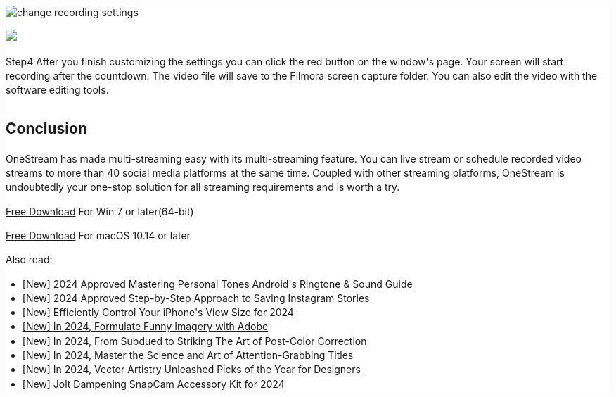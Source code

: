 ![change recording settings](https://images.wondershare.com/filmora/article-images/2022/11/live-stream-with-onestream-6.jpg)


<a href="https://shop.mondly.com/affiliate.php?ACCOUNT=ATISTUDI&AFFILIATE=108875&PATH=https%3A%2F%2Fwww.mondly.com%3FAFFILIATE%3D108875%26RESOURCE%3D%2BGeneral%2B970x90%2B"><img src="https://secure.avangate.com/images/merchant/69c418c33ec2e1a4267fa9bb77fa1428/general-970x90.gif" border="0"></a>

Step4 After you finish customizing the settings you can click the red button on the window's page. Your screen will start recording after the countdown. The video file will save to the Filmora screen capture folder. You can also edit the video with the software editing tools.

## Conclusion

OneStream has made multi-streaming easy with its multi-streaming feature. You can live stream or schedule recorded video streams to more than 40 social media platforms at the same time. Coupled with other streaming platforms, OneStream is undoubtedly your one-stop solution for all streaming requirements and is worth a try.

[Free Download](https://tools.techidaily.com/wondershare/filmora/download/) For Win 7 or later(64-bit)

[Free Download](https://tools.techidaily.com/wondershare/filmora/download/) For macOS 10.14 or later

<ins class="adsbygoogle"
     style="display:block"
     data-ad-format="autorelaxed"
     data-ad-client="ca-pub-7571918770474297"
     data-ad-slot="1223367746"></ins>

<ins class="adsbygoogle"
     style="display:block"
     data-ad-format="autorelaxed"
     data-ad-client="ca-pub-7571918770474297"
     data-ad-slot="1223367746"></ins>



<ins class="adsbygoogle"
     style="display:block"
     data-ad-client="ca-pub-7571918770474297"
     data-ad-slot="8358498916"
     data-ad-format="auto"
     data-full-width-responsive="true"></ins>


<span class="atpl-alsoreadstyle">Also read:</span>
<div><ul>
<li><a href="https://fox-blue.techidaily.com/new-2024-approved-mastering-personal-tones-androids-ringtone-and-sound-guide/"><u>[New] 2024 Approved  Mastering Personal Tones  Android's Ringtone & Sound Guide</u></a></li>
<li><a href="https://instagram-clips.techidaily.com/new-2024-approved-step-by-step-approach-to-saving-instagram-stories/"><u>[New] 2024 Approved  Step-by-Step Approach to Saving Instagram Stories</u></a></li>
<li><a href="https://fox-blue.techidaily.com/new-efficiently-control-your-iphones-view-size-for-2024/"><u>[New] Efficiently Control Your iPhone's View Size for 2024</u></a></li>
<li><a href="https://fox-blue.techidaily.com/new-in-2024-formulate-funny-imagery-with-adobe/"><u>[New] In 2024, Formulate Funny Imagery with Adobe</u></a></li>
<li><a href="https://fox-blue.techidaily.com/new-in-2024-from-subdued-to-striking-the-art-of-post-color-correction/"><u>[New] In 2024, From Subdued to Striking  The Art of Post-Color Correction</u></a></li>
<li><a href="https://fox-blue.techidaily.com/new-in-2024-master-the-science-and-art-of-attention-grabbing-titles/"><u>[New] In 2024, Master the Science and Art of Attention-Grabbing Titles</u></a></li>
<li><a href="https://fox-blue.techidaily.com/new-in-2024-vector-artistry-unleashed-picks-of-the-year-for-designers/"><u>[New] In 2024, Vector Artistry Unleashed  Picks of the Year for Designers</u></a></li>
<li><a href="https://fox-blue.techidaily.com/new-jolt-dampening-snapcam-accessory-kit-for-2024/"><u>[New] Jolt Dampening SnapCam Accessory Kit for 2024</u></a></li>